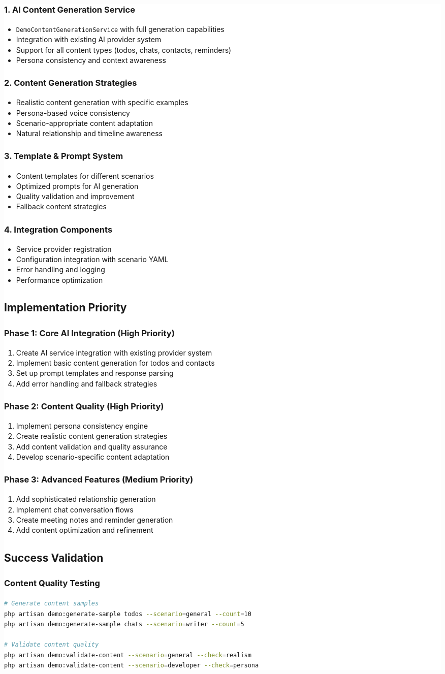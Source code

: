 ### 1. AI Content Generation Service
- `DemoContentGenerationService` with full generation capabilities
- Integration with existing AI provider system
- Support for all content types (todos, chats, contacts, reminders)
- Persona consistency and context awareness

### 2. Content Generation Strategies
- Realistic content generation with specific examples
- Persona-based voice consistency
- Scenario-appropriate content adaptation
- Natural relationship and timeline awareness

### 3. Template & Prompt System
- Content templates for different scenarios
- Optimized prompts for AI generation
- Quality validation and improvement
- Fallback content strategies

### 4. Integration Components
- Service provider registration
- Configuration integration with scenario YAML
- Error handling and logging
- Performance optimization

## Implementation Priority

### Phase 1: Core AI Integration (High Priority)
1. Create AI service integration with existing provider system
2. Implement basic content generation for todos and contacts
3. Set up prompt templates and response parsing
4. Add error handling and fallback strategies

### Phase 2: Content Quality (High Priority)
1. Implement persona consistency engine
2. Create realistic content generation strategies
3. Add content validation and quality assurance
4. Develop scenario-specific content adaptation

### Phase 3: Advanced Features (Medium Priority)
1. Add sophisticated relationship generation
2. Implement chat conversation flows
3. Create meeting notes and reminder generation
4. Add content optimization and refinement

## Success Validation

### Content Quality Testing
```bash
# Generate content samples
php artisan demo:generate-sample todos --scenario=general --count=10
php artisan demo:generate-sample chats --scenario=writer --count=5

# Validate content quality
php artisan demo:validate-content --scenario=general --check=realism
php artisan demo:validate-content --scenario=developer --check=persona
```
